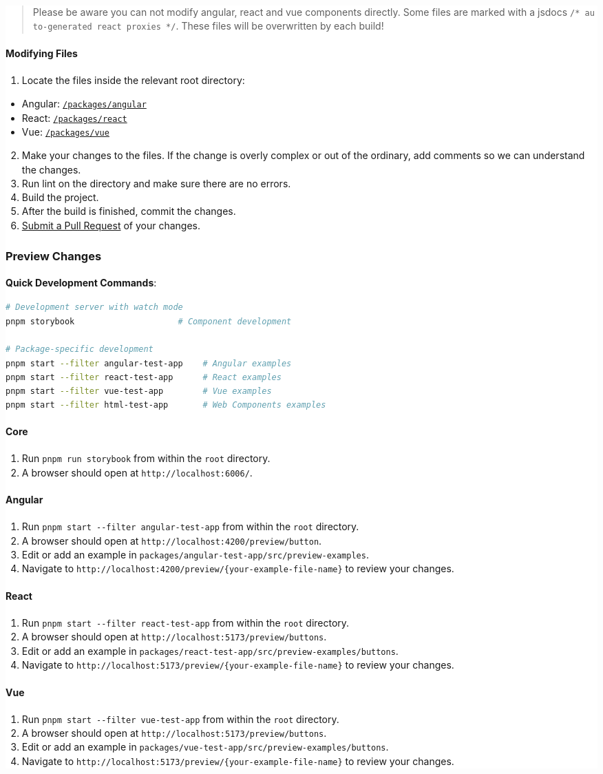 > Please be aware you can not modify angular, react and vue components directly.
> Some files are marked with a jsdocs `/* auto-generated react proxies */`. These files will be overwritten by each build!

#### Modifying Files

1. Locate the files inside the relevant root directory:

- Angular: [`/packages/angular`](/packages/angular/src)
- React: [`/packages/react`](/packages/react/src)
- Vue: [`/packages/vue`](/packages/vue/src)

2. Make your changes to the files. If the change is overly complex or out of the ordinary, add comments so we can understand the changes.
3. Run lint on the directory and make sure there are no errors.
4. Build the project.
5. After the build is finished, commit the changes.
6. [Submit a Pull Request](#submit-pull-request) of your changes.

### Preview Changes

**Quick Development Commands**:

```bash
# Development server with watch mode
pnpm storybook                     # Component development

# Package-specific development
pnpm start --filter angular-test-app    # Angular examples
pnpm start --filter react-test-app      # React examples
pnpm start --filter vue-test-app        # Vue examples
pnpm start --filter html-test-app       # Web Components examples
```

#### Core

1. Run `pnpm run storybook` from within the `root` directory.
2. A browser should open at `http://localhost:6006/`.

#### Angular

1. Run `pnpm start --filter angular-test-app` from within the `root` directory.
2. A browser should open at `http://localhost:4200/preview/button`.
3. Edit or add an example in `packages/angular-test-app/src/preview-examples`.
4. Navigate to `http://localhost:4200/preview/{your-example-file-name}` to review your changes.

#### React

1. Run `pnpm start --filter react-test-app` from within the `root` directory.
2. A browser should open at `http://localhost:5173/preview/buttons`.
3. Edit or add an example in `packages/react-test-app/src/preview-examples/buttons`.
4. Navigate to `http://localhost:5173/preview/{your-example-file-name}` to review your changes.

#### Vue

1. Run `pnpm start --filter vue-test-app` from within the `root` directory.
2. A browser should open at `http://localhost:5173/preview/buttons`.
3. Edit or add an example in `packages/vue-test-app/src/preview-examples/buttons`.
4. Navigate to `http://localhost:5173/preview/{your-example-file-name}` to review your changes.
